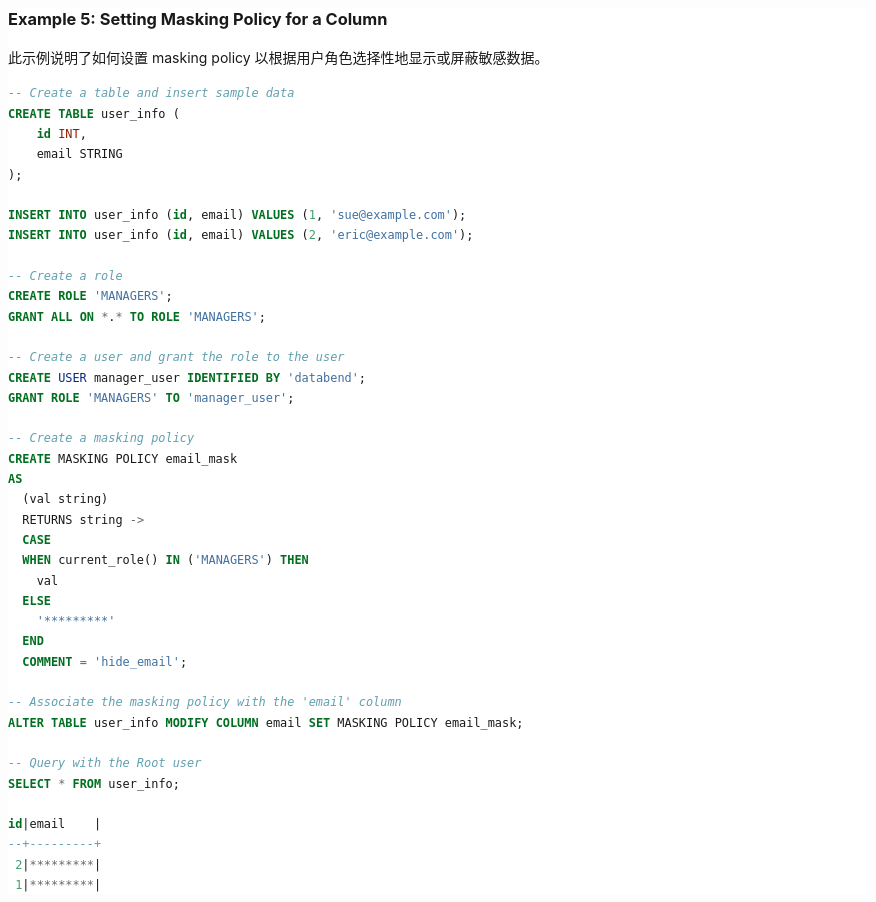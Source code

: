 ### Example 5: Setting Masking Policy for a Column

此示例说明了如何设置 masking policy 以根据用户角色选择性地显示或屏蔽敏感数据。

```sql
-- Create a table and insert sample data
CREATE TABLE user_info (
    id INT,
    email STRING
);

INSERT INTO user_info (id, email) VALUES (1, 'sue@example.com');
INSERT INTO user_info (id, email) VALUES (2, 'eric@example.com');

-- Create a role
CREATE ROLE 'MANAGERS';
GRANT ALL ON *.* TO ROLE 'MANAGERS';

-- Create a user and grant the role to the user
CREATE USER manager_user IDENTIFIED BY 'databend';
GRANT ROLE 'MANAGERS' TO 'manager_user';

-- Create a masking policy
CREATE MASKING POLICY email_mask
AS
  (val string)
  RETURNS string ->
  CASE
  WHEN current_role() IN ('MANAGERS') THEN
    val
  ELSE
    '*********'
  END
  COMMENT = 'hide_email';

-- Associate the masking policy with the 'email' column
ALTER TABLE user_info MODIFY COLUMN email SET MASKING POLICY email_mask;

-- Query with the Root user
SELECT * FROM user_info;

id|email    |
--+---------+
 2|*********|
 1|*********|
```

